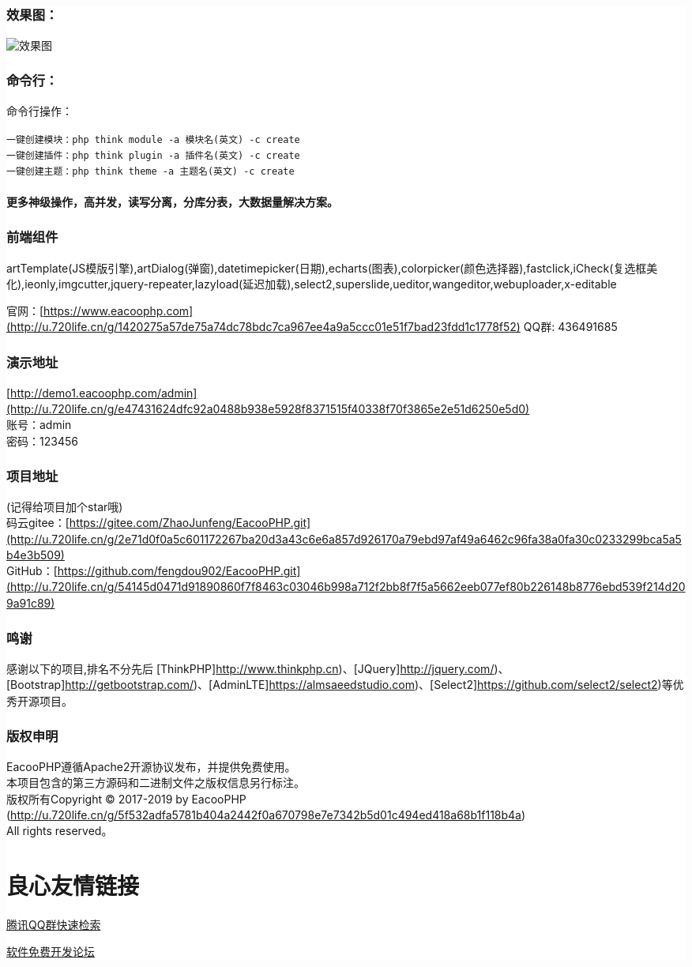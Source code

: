 ### 效果图：
![效果图](https://github.com/fengdou902/EacooPHP/blob/dev/eacoophp-demo-builderform-1.png)

### 命令行：
命令行操作：
```
一键创建模块：php think module -a 模块名(英文) -c create
一键创建插件：php think plugin -a 插件名(英文) -c create
一键创建主题：php think theme -a 主题名(英文) -c create
```

#### 更多神级操作，高并发，读写分离，分库分表，大数据量解决方案。

### 前端组件
artTemplate(JS模版引擎),artDialog(弹窗),datetimepicker(日期),echarts(图表),colorpicker(颜色选择器),fastclick,iCheck(复选框美化),ieonly,imgcutter,jquery-repeater,lazyload(延迟加载),select2,superslide,ueditor,wangeditor,webuploader,x-editable

官网：[https://www.eacoophp.com](http://u.720life.cn/g/1420275a57de75a74dc78bdc7ca967ee4a9a5ccc01e51f7bad23fdd1c1778f52) 
QQ群: 436491685
### 演示地址
[http://demo1.eacoophp.com/admin](http://u.720life.cn/g/e47431624dfc92a0488b938e5928f8371515f40338f70f3865e2e51d6250e5d0)   
账号：admin  
密码：123456 

### 项目地址
(记得给项目加个star哦)  
码云gitee：[https://gitee.com/ZhaoJunfeng/EacooPHP.git](http://u.720life.cn/g/2e71d0f0a5c601172267ba20d3a43c6e6a857d926170a79ebd97af49a6462c96fa38a0fa30c0233299bca5a5b4e3b509)   
GitHub：[https://github.com/fengdou902/EacooPHP.git](http://u.720life.cn/g/54145d0471d91890860f7f8463c03046b998a712f2bb8f7f5a5662eeb077ef80b226148b8776ebd539f214d209a91c89)   

### 鸣谢
感谢以下的项目,排名不分先后
[ThinkPHP]http://www.thinkphp.cn)、[JQuery]http://jquery.com/)、[Bootstrap]http://getbootstrap.com/)、[AdminLTE]https://almsaeedstudio.com)、[Select2]https://github.com/select2/select2)等优秀开源项目。
### 版权申明
EacooPHP遵循Apache2开源协议发布，并提供免费使用。  
本项目包含的第三方源码和二进制文件之版权信息另行标注。  
版权所有Copyright © 2017-2019 by EacooPHP (http://u.720life.cn/g/5f532adfa5781b404a2442f0a670798e7e7342b5d01c494ed418a68b1f118b4a)   
All rights reserved。



 # 良心友情链接

[腾讯QQ群快速检索](http://u.720life.cn/s/8cf73f7c)

[软件免费开发论坛](http://u.720life.cn/s/bbb01dc0)